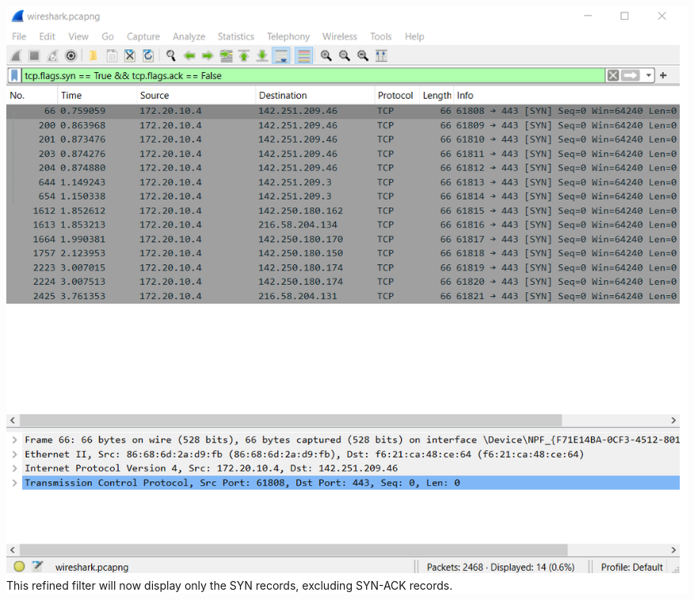 <img src="6.png" width="850">
This refined filter will now display only the SYN records, excluding SYN-ACK records.